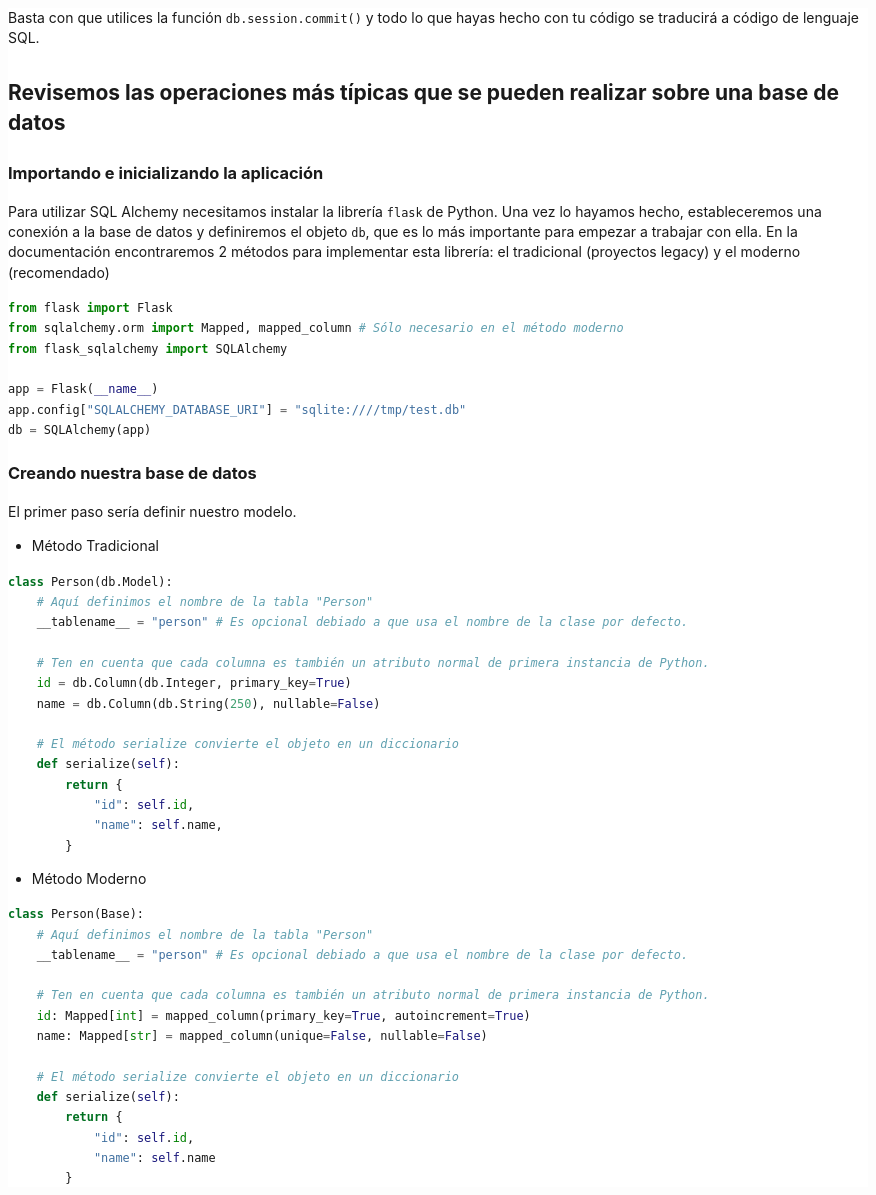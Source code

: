 Basta con que utilices la función `db.session.commit()` y todo lo que hayas hecho con tu código se traducirá a código de lenguaje SQL.

## Revisemos las operaciones más típicas que se pueden realizar sobre una base de datos

### Importando e inicializando la aplicación

Para utilizar SQL Alchemy necesitamos instalar la librería `flask` de Python. Una vez lo hayamos hecho, estableceremos una conexión a la base de datos y definiremos el objeto `db`, que es lo más importante para empezar a trabajar con ella. En la documentación encontraremos 2 métodos para implementar esta librería: el tradicional (proyectos legacy) y el moderno (recomendado) 

```py
from flask import Flask
from sqlalchemy.orm import Mapped, mapped_column # Sólo necesario en el método moderno
from flask_sqlalchemy import SQLAlchemy

app = Flask(__name__)
app.config["SQLALCHEMY_DATABASE_URI"] = "sqlite:////tmp/test.db"
db = SQLAlchemy(app)
```

### Creando nuestra base de datos

El primer paso sería definir nuestro modelo. 

- Método Tradicional
```py
class Person(db.Model):
    # Aquí definimos el nombre de la tabla "Person"
    __tablename__ = "person" # Es opcional debiado a que usa el nombre de la clase por defecto.

    # Ten en cuenta que cada columna es también un atributo normal de primera instancia de Python.
    id = db.Column(db.Integer, primary_key=True)
    name = db.Column(db.String(250), nullable=False)

    # El método serialize convierte el objeto en un diccionario
    def serialize(self):
        return {
            "id": self.id,
            "name": self.name,
        }
```

- Método Moderno
```py
class Person(Base):
    # Aquí definimos el nombre de la tabla "Person"
    __tablename__ = "person" # Es opcional debiado a que usa el nombre de la clase por defecto.

    # Ten en cuenta que cada columna es también un atributo normal de primera instancia de Python.
    id: Mapped[int] = mapped_column(primary_key=True, autoincrement=True)
    name: Mapped[str] = mapped_column(unique=False, nullable=False)

    # El método serialize convierte el objeto en un diccionario
    def serialize(self):
        return {
            "id": self.id,
            "name": self.name
        }
```
